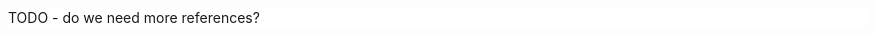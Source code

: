 TODO - do we need more references?

[1]: http://github.com/jsuereth/viewducers "Viewducers"
[2]: http://www.scala-lang.org/api/ "Scaladoc"
[3]: http://en.wikipedia.org/wiki/Academic_publishing "Academic/Research"
[4]: https://github.com/dogescript/dogescript "Alternatives"
[5]: https://gitter.im "Gitter"
